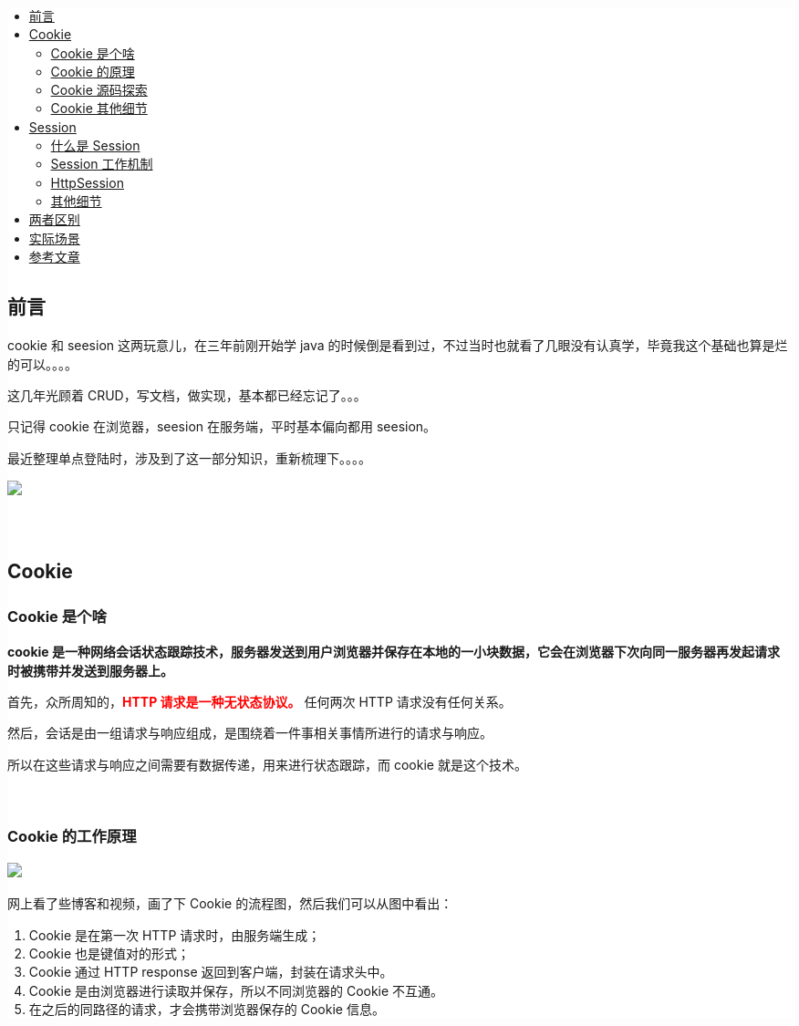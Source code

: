 <div class="catalog">

- [前言](#t0)
- [Cookie](#t1)
  - [Cookie 是个啥](#t11)
  - [Cookie 的原理](#t12)
  - [Cookie 源码探索](#t13)
  - [Cookie 其他细节](#t14)
- [Session](#t2)
  - [什么是 Session](#t21)
  - [Session 工作机制](#t22)
  - [HttpSession](#t23)
  - [其他细节](#t24)
- [两者区别](#t3)
- [实际场景](#t4)
- [参考文章](#t5)

</div>

## <span id="t0">前言</span>

cookie 和 seesion 这两玩意儿，在三年前刚开始学 java 的时候倒是看到过，不过当时也就看了几眼没有认真学，毕竟我这个基础也算是烂的可以。。。。

这几年光顾着 CRUD，写文档，做实现，基本都已经忘记了。。。

只记得 cookie 在浏览器，seesion 在服务端，平时基本偏向都用 seesion。

最近整理单点登陆时，涉及到了这一部分知识，重新梳理下。。。。

![](https://shiva.oss-cn-hangzhou.aliyuncs.com/picture-master/images/4AE6Csa1A14FC178154308C99ECCA0CD21.png)

<br>

## <span id="t1">Cookie</span>

### <span id="t11">Cookie 是个啥</span>

**cookie 是一种网络会话状态跟踪技术，服务器发送到用户浏览器并保存在本地的一小块数据，它会在浏览器下次向同一服务器再发起请求时被携带并发送到服务器上。**

首先，众所周知的，<font color="red">**HTTP 请求是一种无状态协议。**</font> 任何两次 HTTP 请求没有任何关系。

然后，会话是由一组请求与响应组成，是围绕着一件事相关事情所进行的请求与响应。

所以在这些请求与响应之间需要有数据传递，用来进行状态跟踪，而 cookie 就是这个技术。

<br>

### <span id="t12">Cookie 的工作原理</span>

![](https://shiva.oss-cn-hangzhou.aliyuncs.com/picture-master/images/20200624091232328.png)

网上看了些博客和视频，画了下 Cookie 的流程图，然后我们可以从图中看出：

1. Cookie 是在第一次 HTTP 请求时，由服务端生成；
2. Cookie 也是键值对的形式；
3. Cookie 通过 HTTP response 返回到客户端，封装在请求头中。
4. Cookie 是由浏览器进行读取并保存，所以不同浏览器的 Cookie 不互通。
5. 在之后的同路径的请求，才会携带浏览器保存的 Cookie 信息。
